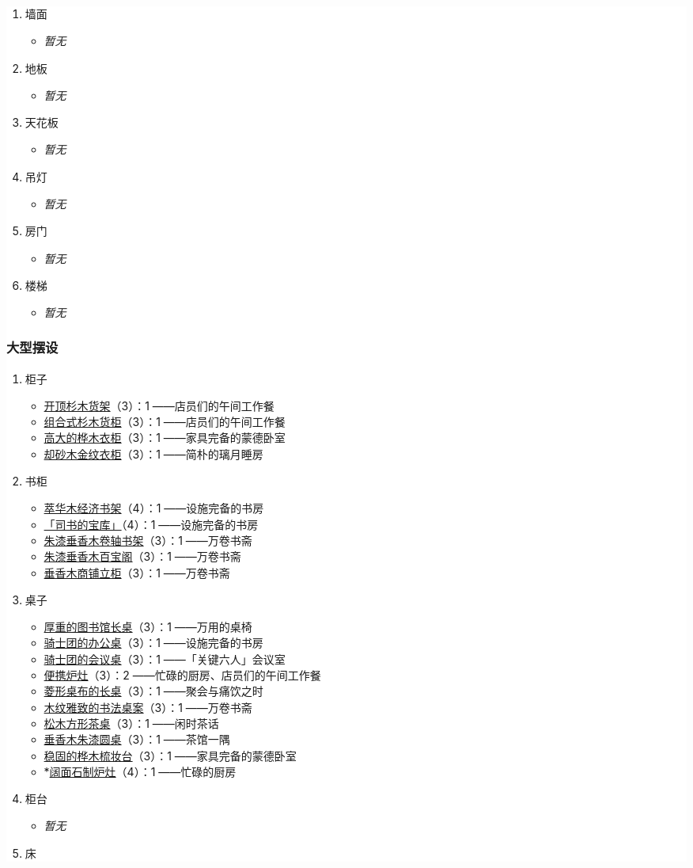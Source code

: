 1. 墙面

   - _暂无_

2. 地板

   - _暂无_

3. 天花板

   - _暂无_

4. 吊灯

   - _暂无_

5. 房门

   - _暂无_

6. 楼梯

   - _暂无_

### 大型摆设

1. 柜子

   - [开顶杉木货架](https://bbs.mihoyo.com/ys/obc/content/2094/detail)（3）：1 ——店员们的午间工作餐
   - [组合式杉木货柜](https://bbs.mihoyo.com/ys/obc/content/2095/detail)（3）：1 ——店员们的午间工作餐
   - [高大的桦木衣柜](https://bbs.mihoyo.com/ys/obc/content/1950/detail)（3）：1 ——家具完备的蒙德卧室
   - [却砂木金纹衣柜](https://bbs.mihoyo.com/ys/obc/content/1938/detail)（3）：1 ——简朴的璃月睡房

2. 书柜

   - [萃华木经济书架](https://bbs.mihoyo.com/ys/obc/content/1948/detail)（4）：1 ——设施完备的书房
   - [「司书的宝库」](https://bbs.mihoyo.com/ys/obc/content/1945/detail)（4）：1 ——设施完备的书房
   - [朱漆垂香木卷轴书架](https://bbs.mihoyo.com/ys/obc/content/1944/detail)（3）：1 ——万卷书斋
   - [朱漆垂香木百宝阁](https://bbs.mihoyo.com/ys/obc/content/1943/detail)（3）：1 ——万卷书斋
   - [垂香木商铺立柜](https://bbs.mihoyo.com/ys/obc/content/2089/detail)（3）：1 ——万卷书斋

3. 桌子

   - [厚重的图书馆长桌](https://bbs.mihoyo.com/ys/obc/content/1952/detail)（3）：1 ——万用的桌椅
   - [骑士团的办公桌](https://bbs.mihoyo.com/ys/obc/content/1936/detail)（3）：1 ——设施完备的书房
   - [骑士团的会议桌](https://bbs.mihoyo.com/ys/obc/content/1937/detail)（3）：1 ——「关键六人」会议室
   - [便携炉灶](https://bbs.mihoyo.com/ys/obc/content/2093/detail)（3）：2 ——忙碌的厨房、店员们的午间工作餐
   - [菱形桌布的长桌](https://bbs.mihoyo.com/ys/obc/content/1933/detail)（3）：1 ——聚会与痛饮之时
   - [木纹雅致的书法桌案](https://bbs.mihoyo.com/ys/obc/content/1935/detail)（3）：1 ——万卷书斋
   - [松木方形茶桌](-)（3）：1 ——闲时茶话
   - [垂香木朱漆圆桌](https://bbs.mihoyo.com/ys/obc/content/1947/detail)（3）：1 ——茶馆一隅
   - [稳固的桦木梳妆台](https://bbs.mihoyo.com/ys/obc/content/1941/detail)（3）：1 ——家具完备的蒙德卧室
   - \*[阔面石制炉灶](https://bbs.mihoyo.com/ys/obc/content/2091/detail)（4）：1 ——忙碌的厨房

4. 柜台

   - _暂无_

5. 床
